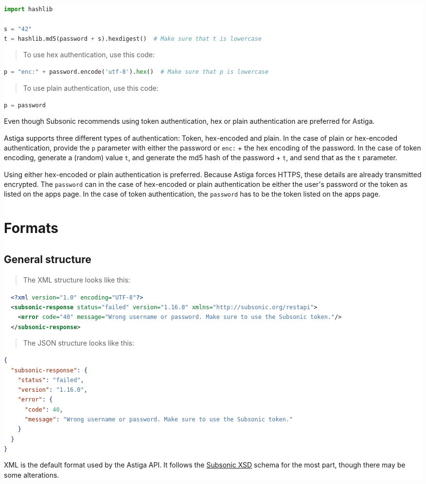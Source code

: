 ```python
import hashlib

s = "42"
t = hashlib.md5(password + s).hexdigest()  # Make sure that t is lowercase
```

> To use hex authentication, use this code:

```python
p = "enc:" + password.encode('utf-8').hex()  # Make sure that p is lowercase
```

> To use plain authentication, use this code:

```python
p = password 
```
<aside class="notice">
Even though Subsonic recommends using token authentication, hex or plain authentication are preferred for Astiga.
</aside>

Astiga supports three different types of authentication: Token, hex-encoded and plain.
In the case of plain or hex-encoded authentication, provide the `p` parameter with either the password or `enc:` + the hex encoding of the password.
In the case of token encoding, generate a (random) value `t`, and generate the md5 hash of the password + `t`, and send that as the `t` parameter.

Using either hex-encoded or plain authentication is preferred. Because Astiga forces HTTPS, these details are already transmitted encrypted.
The `password` can in the case of hex-encoded or plain authentication be either the user's password or the token as listed on the apps page.
In the case of token authentication, the `password` has to be the token listed on the apps page.


# Formats

## General structure

> The XML structure looks like this:

```xml
  <?xml version="1.0" encoding="UTF-8"?>
  <subsonic-response status="failed" version="1.16.0" xmlns="http://subsonic.org/restapi">
    <error code="40" message="Wrong username or password. Make sure to use the Subsonic token."/>
  </subsonic-response>
```

> The JSON structure looks like this:

```json
{
  "subsonic-response": {
    "status": "failed",
    "version": "1.16.0",
    "error": {
      "code": 40,
      "message": "Wrong username or password. Make sure to use the Subsonic token."
    }
  }
}
```
<aside class="notice">
XML is the default format used by the Astiga API. It follows the <a href="http://www.subsonic.org/pages/inc/api/schema/subsonic-rest-api-1.16.0.xsd">Subsonic XSD</a> schema for the most part, though there may be some alterations.
</aside> 
